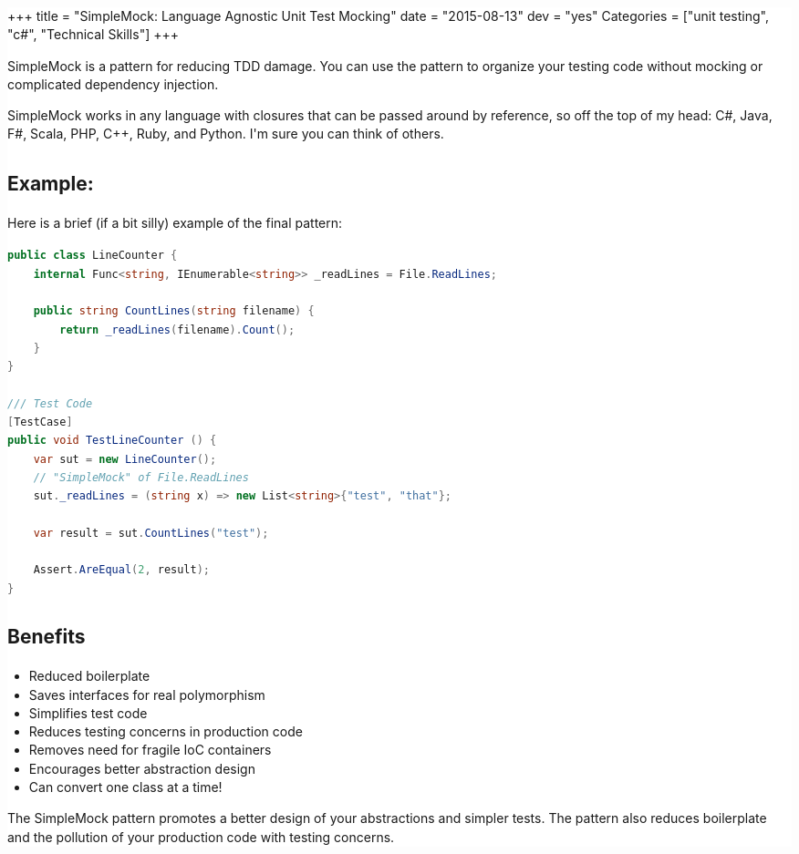 +++
title = "SimpleMock: Language Agnostic Unit Test Mocking"
date = "2015-08-13"
dev = "yes"
Categories = ["unit testing", "c#", "Technical Skills"]
+++

SimpleMock is a pattern for reducing TDD damage. You can use the pattern to
organize your testing code without mocking or complicated dependency injection.

SimpleMock works in any language with closures that can be passed around by
reference, so off the top of my head: C#, Java, F#, Scala, PHP, C++, Ruby, and
Python. I'm sure you can think of others.

## Example: 

Here is a brief (if a bit silly) example of the final pattern:

``` csharp
public class LineCounter {
    internal Func<string, IEnumerable<string>> _readLines = File.ReadLines;

    public string CountLines(string filename) {
        return _readLines(filename).Count();
    }
}

/// Test Code
[TestCase]
public void TestLineCounter () {
    var sut = new LineCounter();
    // "SimpleMock" of File.ReadLines
    sut._readLines = (string x) => new List<string>{"test", "that"};

    var result = sut.CountLines("test");

    Assert.AreEqual(2, result);
}
```

## Benefits

+ Reduced boilerplate
+ Saves interfaces for real polymorphism
+ Simplifies test code
+ Reduces testing concerns in production code
+ Removes need for fragile IoC containers
+ Encourages better abstraction design
+ Can convert one class at a time!

The SimpleMock pattern promotes a better design of your abstractions and simpler
tests. The pattern also reduces boilerplate and the pollution of your production
code with testing concerns.

